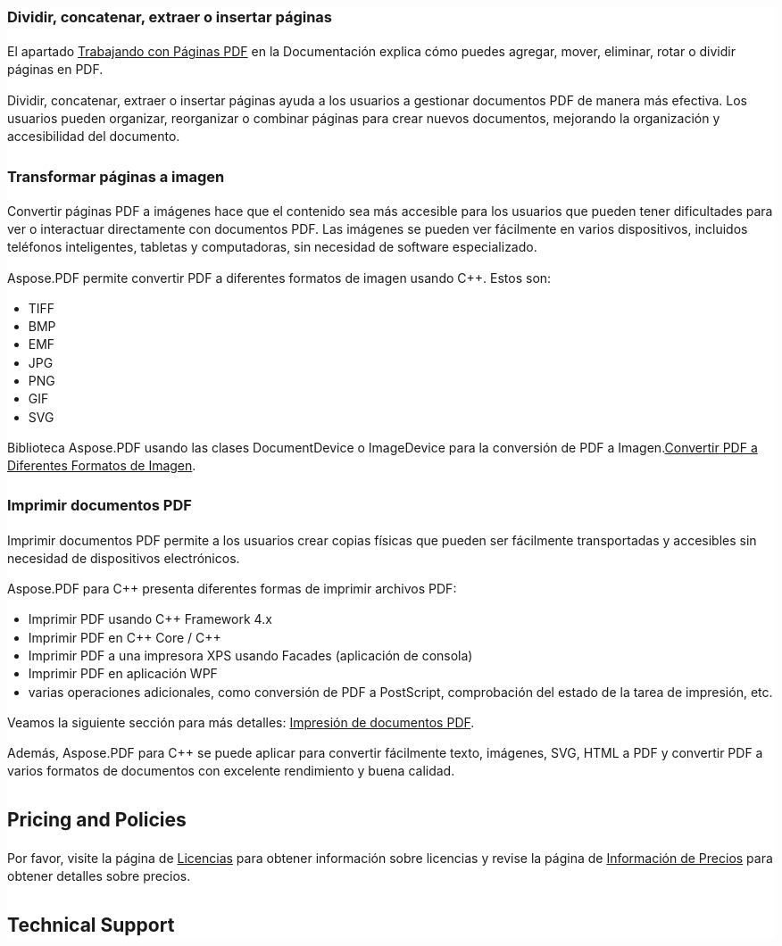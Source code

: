 ### Dividir, concatenar, extraer o insertar páginas
El apartado [Trabajando con Páginas PDF](/pdf/cpp/working-with-pages/) en la Documentación explica cómo puedes agregar, mover, eliminar, rotar o dividir páginas en PDF.

Dividir, concatenar, extraer o insertar páginas ayuda a los usuarios a gestionar documentos PDF de manera más efectiva. Los usuarios pueden organizar, reorganizar o combinar páginas para crear nuevos documentos, mejorando la organización y accesibilidad del documento.

### Transformar páginas a imagen

Convertir páginas PDF a imágenes hace que el contenido sea más accesible para los usuarios que pueden tener dificultades para ver o interactuar directamente con documentos PDF. Las imágenes se pueden ver fácilmente en varios dispositivos, incluidos teléfonos inteligentes, tabletas y computadoras, sin necesidad de software especializado.

Aspose.PDF permite convertir PDF a diferentes formatos de imagen usando C++. Estos son:

- TIFF
- BMP
- EMF
- JPG
- PNG
- GIF
- SVG

Biblioteca Aspose.PDF usando las clases DocumentDevice o ImageDevice para la conversión de PDF a Imagen.[Convertir PDF a Diferentes Formatos de Imagen](/pdf/cpp/convert-pdf-to-images-format/).

### Imprimir documentos PDF

Imprimir documentos PDF permite a los usuarios crear copias físicas que pueden ser fácilmente transportadas y accesibles sin necesidad de dispositivos electrónicos.

Aspose.PDF para C++ presenta diferentes formas de imprimir archivos PDF:

- Imprimir PDF usando C++ Framework 4.x
- Imprimir PDF en C++ Core / C++
- Imprimir PDF a una impresora XPS usando Facades (aplicación de consola)
- Imprimir PDF en aplicación WPF
- varias operaciones adicionales, como conversión de PDF a PostScript, comprobación del estado de la tarea de impresión, etc.

Veamos la siguiente sección para más detalles: [Impresión de documentos PDF](/pdf/cpp/printing-document/).

Además, Aspose.PDF para C++ se puede aplicar para convertir fácilmente texto, imágenes, SVG, HTML a PDF y convertir PDF a varios formatos de documentos con excelente rendimiento y buena calidad.

## Pricing and Policies

Por favor, visite la página de [Licencias](/pdf/cpp/licensing/) para obtener información sobre licencias y revise la página de [Información de Precios](https://purchase.aspose.com/pricing/pdf/family/) para obtener detalles sobre precios.

## Technical Support
